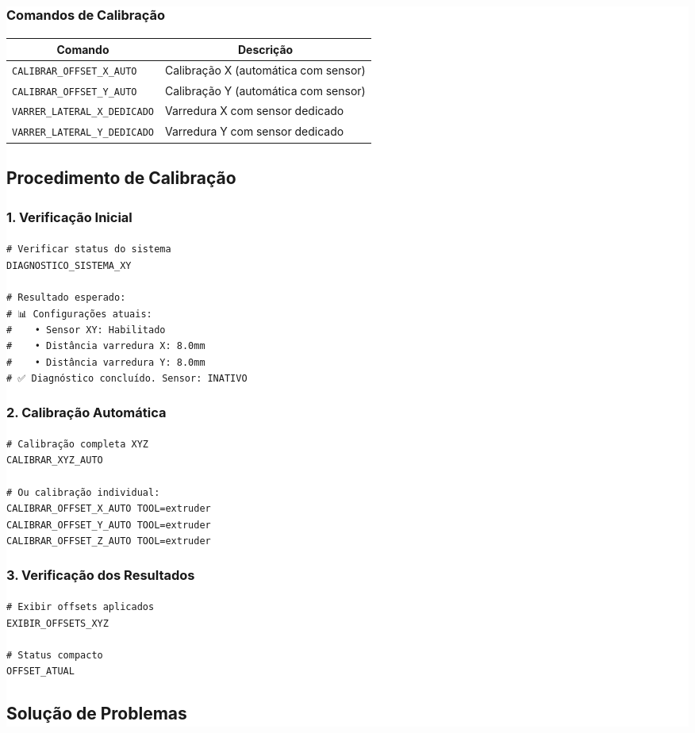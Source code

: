 ### Comandos de Calibração

| Comando | Descrição |
|---------|----------|
| `CALIBRAR_OFFSET_X_AUTO` | Calibração X (automática com sensor) |
| `CALIBRAR_OFFSET_Y_AUTO` | Calibração Y (automática com sensor) |
| `VARRER_LATERAL_X_DEDICADO` | Varredura X com sensor dedicado |
| `VARRER_LATERAL_Y_DEDICADO` | Varredura Y com sensor dedicado |

## Procedimento de Calibração

### 1. Verificação Inicial

```gcode
# Verificar status do sistema
DIAGNOSTICO_SISTEMA_XY

# Resultado esperado:
# 📊 Configurações atuais:
#    • Sensor XY: Habilitado
#    • Distância varredura X: 8.0mm
#    • Distância varredura Y: 8.0mm
# ✅ Diagnóstico concluído. Sensor: INATIVO
```

### 2. Calibração Automática

```gcode
# Calibração completa XYZ
CALIBRAR_XYZ_AUTO

# Ou calibração individual:
CALIBRAR_OFFSET_X_AUTO TOOL=extruder
CALIBRAR_OFFSET_Y_AUTO TOOL=extruder
CALIBRAR_OFFSET_Z_AUTO TOOL=extruder
```

### 3. Verificação dos Resultados

```gcode
# Exibir offsets aplicados
EXIBIR_OFFSETS_XYZ

# Status compacto
OFFSET_ATUAL
```

## Solução de Problemas
